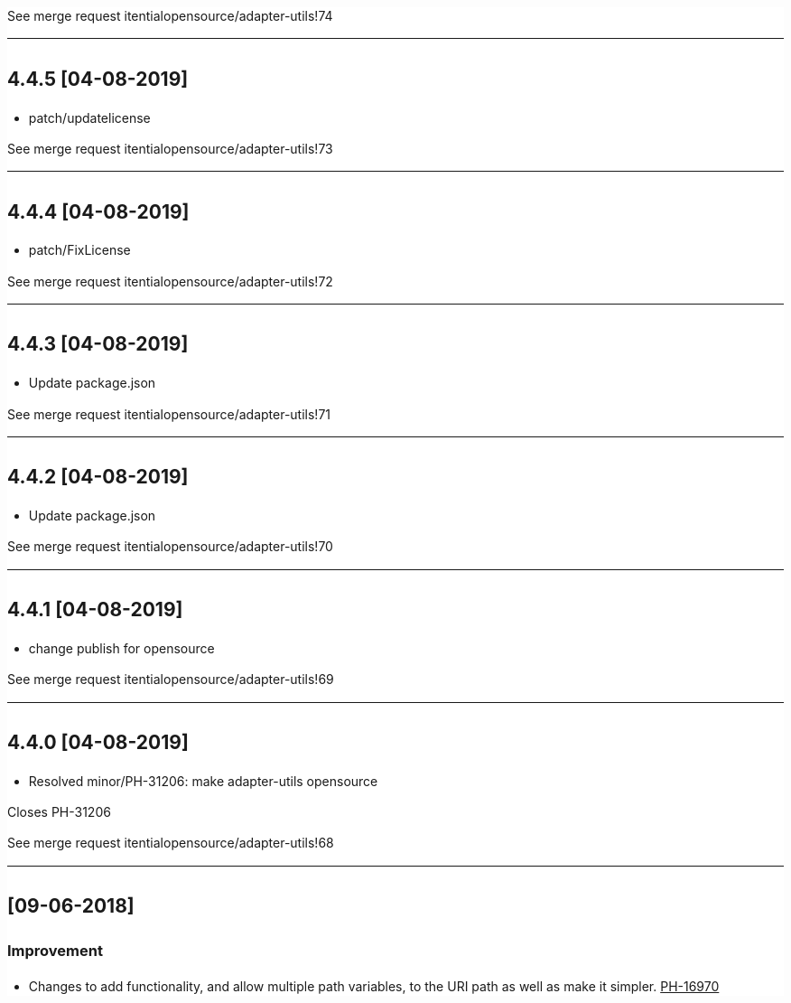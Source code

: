 See merge request itentialopensource/adapter-utils!74

---

## 4.4.5 [04-08-2019]
* patch/updatelicense

See merge request itentialopensource/adapter-utils!73

---

## 4.4.4 [04-08-2019]
* patch/FixLicense

See merge request itentialopensource/adapter-utils!72

---

## 4.4.3 [04-08-2019]
* Update package.json

See merge request itentialopensource/adapter-utils!71

---

## 4.4.2 [04-08-2019]
* Update package.json

See merge request itentialopensource/adapter-utils!70

---

## 4.4.1 [04-08-2019]
* change publish for opensource

See merge request itentialopensource/adapter-utils!69

---

## 4.4.0 [04-08-2019]
* Resolved minor/PH-31206: make adapter-utils opensource

Closes PH-31206

See merge request itentialopensource/adapter-utils!68

---

##  [09-06-2018]
### Improvement
* Changes to add functionality, and allow multiple path variables, to the URI path as well as make it simpler.  [PH-16970](http://itential.atlassian.net/browse/PH-16970)
